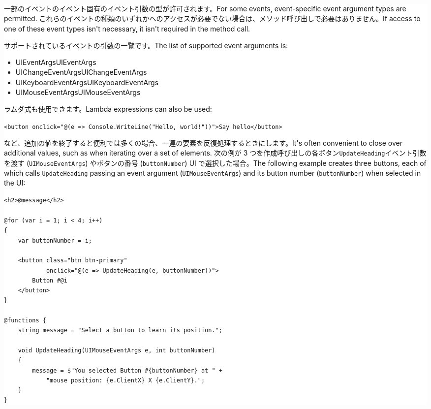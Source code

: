 <span data-ttu-id="e72a3-181">一部のイベントのイベント固有のイベント引数の型が許可されます。</span><span class="sxs-lookup"><span data-stu-id="e72a3-181">For some events, event-specific event argument types are permitted.</span></span> <span data-ttu-id="e72a3-182">これらのイベントの種類のいずれかへのアクセスが必要でない場合は、メソッド呼び出しで必要はありません。</span><span class="sxs-lookup"><span data-stu-id="e72a3-182">If access to one of these event types isn't necessary, it isn't required in the method call.</span></span>

<span data-ttu-id="e72a3-183">サポートされているイベントの引数の一覧です。</span><span class="sxs-lookup"><span data-stu-id="e72a3-183">The list of supported event arguments is:</span></span>

* <span data-ttu-id="e72a3-184">UIEventArgs</span><span class="sxs-lookup"><span data-stu-id="e72a3-184">UIEventArgs</span></span>
* <span data-ttu-id="e72a3-185">UIChangeEventArgs</span><span class="sxs-lookup"><span data-stu-id="e72a3-185">UIChangeEventArgs</span></span>
* <span data-ttu-id="e72a3-186">UIKeyboardEventArgs</span><span class="sxs-lookup"><span data-stu-id="e72a3-186">UIKeyboardEventArgs</span></span>
* <span data-ttu-id="e72a3-187">UIMouseEventArgs</span><span class="sxs-lookup"><span data-stu-id="e72a3-187">UIMouseEventArgs</span></span>

<span data-ttu-id="e72a3-188">ラムダ式も使用できます。</span><span class="sxs-lookup"><span data-stu-id="e72a3-188">Lambda expressions can also be used:</span></span>

```cshtml
<button onclick="@(e => Console.WriteLine("Hello, world!"))">Say hello</button>
```

<span data-ttu-id="e72a3-189">など、追加の値を終了すると便利では多くの場合、一連の要素を反復処理するときにします。</span><span class="sxs-lookup"><span data-stu-id="e72a3-189">It's often convenient to close over additional values, such as when iterating over a set of elements.</span></span> <span data-ttu-id="e72a3-190">次の例が 3 つを作成呼び出しの各ボタン`UpdateHeading`イベント引数を渡す (`UIMouseEventArgs`) やボタンの番号 (`buttonNumber`) UI で選択した場合。</span><span class="sxs-lookup"><span data-stu-id="e72a3-190">The following example creates three buttons, each of which calls `UpdateHeading` passing an event argument (`UIMouseEventArgs`) and its button number (`buttonNumber`) when selected in the UI:</span></span>

```cshtml
<h2>@message</h2>

@for (var i = 1; i < 4; i++)
{
    var buttonNumber = i;

    <button class="btn btn-primary" 
            onclick="@(e => UpdateHeading(e, buttonNumber))">
        Button #@i
    </button>
}

@functions {
    string message = "Select a button to learn its position.";

    void UpdateHeading(UIMouseEventArgs e, int buttonNumber)
    {
        message = $"You selected Button #{buttonNumber} at " +
            "mouse position: {e.ClientX} X {e.ClientY}.";
    }
}
```
